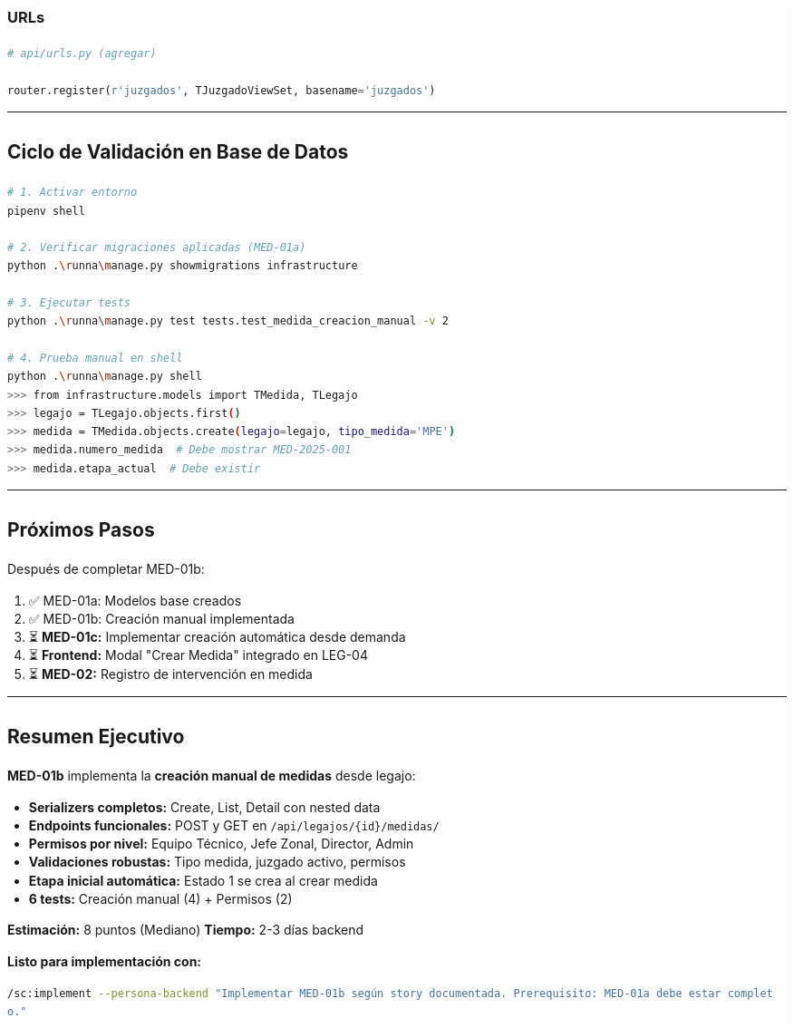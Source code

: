 ### URLs

```python
# api/urls.py (agregar)

router.register(r'juzgados', TJuzgadoViewSet, basename='juzgados')
```

---

## Ciclo de Validación en Base de Datos

```bash
# 1. Activar entorno
pipenv shell

# 2. Verificar migraciones aplicadas (MED-01a)
python .\runna\manage.py showmigrations infrastructure

# 3. Ejecutar tests
python .\runna\manage.py test tests.test_medida_creacion_manual -v 2

# 4. Prueba manual en shell
python .\runna\manage.py shell
>>> from infrastructure.models import TMedida, TLegajo
>>> legajo = TLegajo.objects.first()
>>> medida = TMedida.objects.create(legajo=legajo, tipo_medida='MPE')
>>> medida.numero_medida  # Debe mostrar MED-2025-001
>>> medida.etapa_actual  # Debe existir
```

---

## Próximos Pasos

Después de completar MED-01b:

1. ✅ MED-01a: Modelos base creados
2. ✅ MED-01b: Creación manual implementada
3. ⏳ **MED-01c:** Implementar creación automática desde demanda
4. ⏳ **Frontend:** Modal "Crear Medida" integrado en LEG-04
5. ⏳ **MED-02:** Registro de intervención en medida

---

## Resumen Ejecutivo

**MED-01b** implementa la **creación manual de medidas** desde legajo:
- **Serializers completos:** Create, List, Detail con nested data
- **Endpoints funcionales:** POST y GET en `/api/legajos/{id}/medidas/`
- **Permisos por nivel:** Equipo Técnico, Jefe Zonal, Director, Admin
- **Validaciones robustas:** Tipo medida, juzgado activo, permisos
- **Etapa inicial automática:** Estado 1 se crea al crear medida
- **6 tests:** Creación manual (4) + Permisos (2)

**Estimación:** 8 puntos (Mediano)
**Tiempo:** 2-3 días backend

**Listo para implementación con:**
```bash
/sc:implement --persona-backend "Implementar MED-01b según story documentada. Prerequisito: MED-01a debe estar completo."
```
